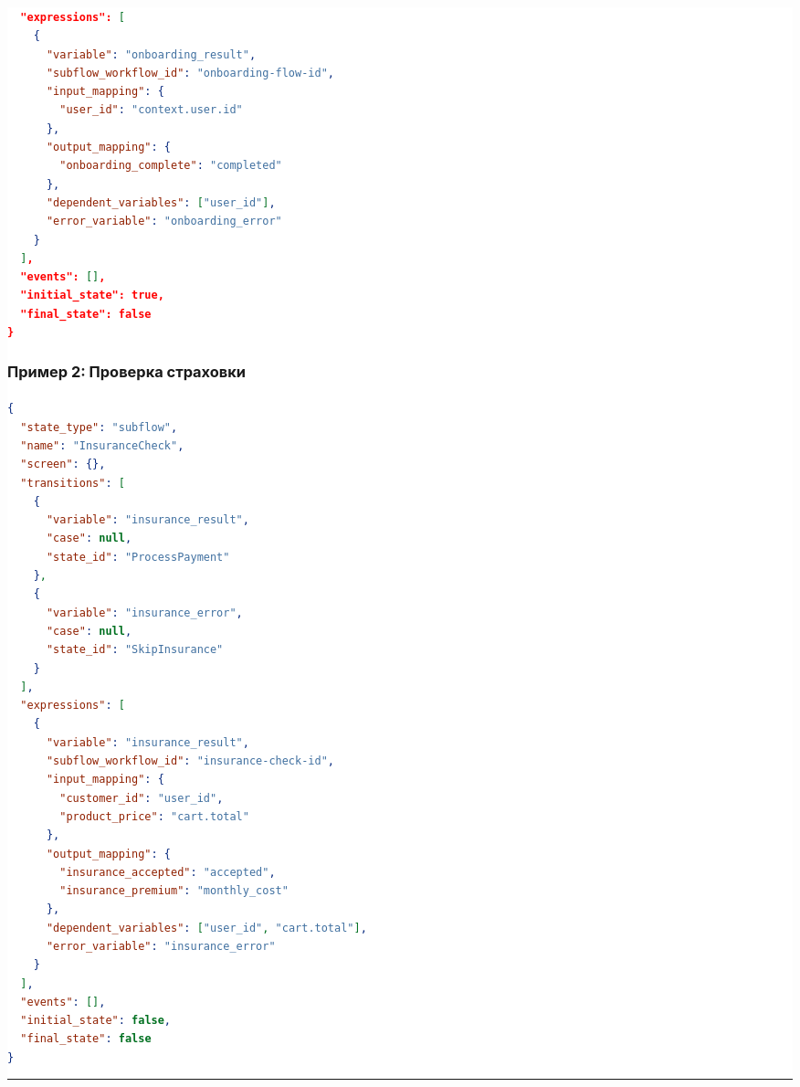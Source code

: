 ```json
  "expressions": [
    {
      "variable": "onboarding_result",
      "subflow_workflow_id": "onboarding-flow-id",
      "input_mapping": {
        "user_id": "context.user.id"
      },
      "output_mapping": {
        "onboarding_complete": "completed"
      },
      "dependent_variables": ["user_id"],
      "error_variable": "onboarding_error"
    }
  ],
  "events": [],
  "initial_state": true,
  "final_state": false
}
```

### Пример 2: Проверка страховки

```json
{
  "state_type": "subflow",
  "name": "InsuranceCheck",
  "screen": {},
  "transitions": [
    {
      "variable": "insurance_result",
      "case": null,
      "state_id": "ProcessPayment"
    },
    {
      "variable": "insurance_error",
      "case": null,
      "state_id": "SkipInsurance"
    }
  ],
  "expressions": [
    {
      "variable": "insurance_result",
      "subflow_workflow_id": "insurance-check-id",
      "input_mapping": {
        "customer_id": "user_id",
        "product_price": "cart.total"
      },
      "output_mapping": {
        "insurance_accepted": "accepted",
        "insurance_premium": "monthly_cost"
      },
      "dependent_variables": ["user_id", "cart.total"],
      "error_variable": "insurance_error"
    }
  ],
  "events": [],
  "initial_state": false,
  "final_state": false
}
```

---